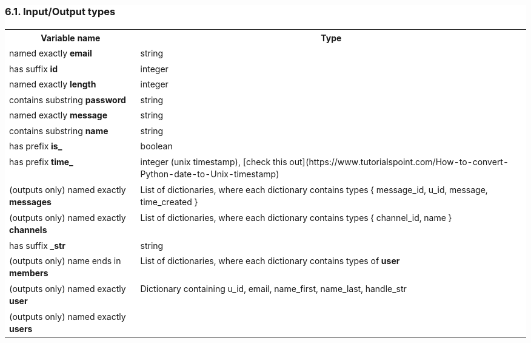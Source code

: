 ### 6.1. Input/Output types

<table>
  <tr>
    <th>Variable name</th>
    <th>Type</th>
  </tr>
  <tr>
    <td>named exactly <b>email</b></td>
    <td>string</td>
  </tr>
  <tr>
    <td>has suffix <b>id</b></td>
    <td>integer</td>
  </tr>
  <tr>
    <td>named exactly <b>length</b></td>
    <td>integer</td>
  </tr>
  <tr>
    <td>contains substring <b>password</b></td>
    <td>string</td>
  </tr>
  <tr>
    <td>named exactly <b>message</b></td>
    <td>string</td>
  </tr>
  <tr>
    <td>contains substring <b>name</b></td>
    <td>string</td>
  </tr>
  <tr>
    <td>has prefix <b>is_</b></td>
    <td>boolean</td>
  </tr>
  <tr>
    <td>has prefix <b>time_</b></td>
    <td>integer (unix timestamp), [check this out](https://www.tutorialspoint.com/How-to-convert-Python-date-to-Unix-timestamp)</td>
  </tr>
  <tr>
    <td>(outputs only) named exactly <b>messages</b></td>
    <td>List of dictionaries, where each dictionary contains types { message_id, u_id, message, time_created }</td>
  </tr>
  <tr>
    <td>(outputs only) named exactly <b>channels</b></td>
    <td>List of dictionaries, where each dictionary contains types { channel_id, name }</td>
  </tr>
  <tr>
    <td>has suffix <b>_str</b></td>
    <td>string</td>
  </tr>
  <tr>
    <td>(outputs only) name ends in <b>members</b></td>
    <td>List of dictionaries, where each dictionary contains types of <b>user</b></td>
  </tr>
  <tr>
    <td>(outputs only) named exactly <b>user</b></td>
    <td>Dictionary containing u_id, email, name_first, name_last, handle_str</td>
  </tr>
  <tr>
    <td>(outputs only) named exactly <b>users</b></td>